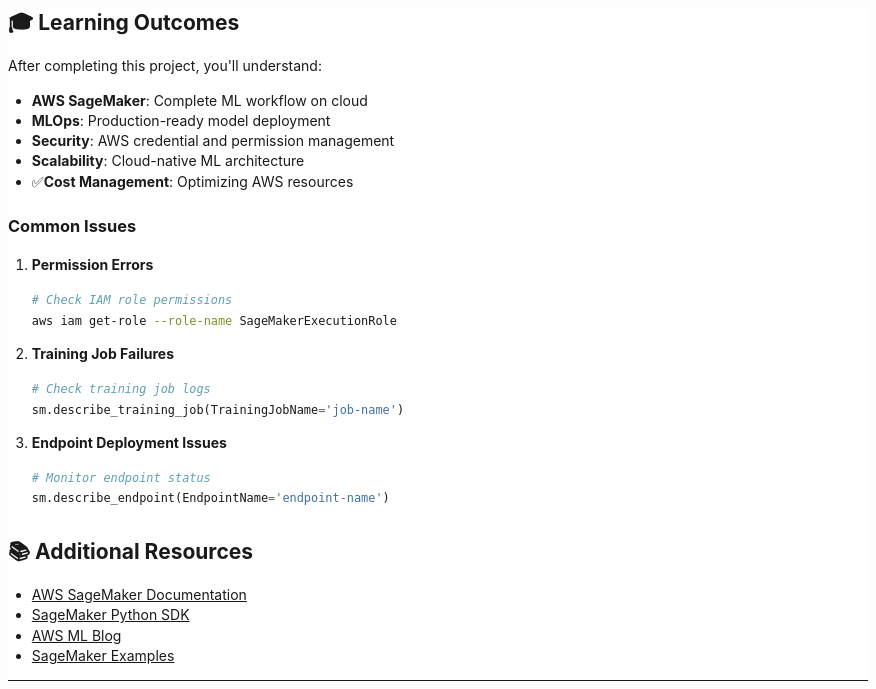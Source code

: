 ## 🎓 Learning Outcomes

After completing this project, you'll understand:

- **AWS SageMaker**: Complete ML workflow on cloud
- **MLOps**: Production-ready model deployment
- **Security**: AWS credential and permission management
- **Scalability**: Cloud-native ML architecture
- ✅**Cost Management**: Optimizing AWS resources

### Common Issues

1. **Permission Errors**
   ```bash
   # Check IAM role permissions
   aws iam get-role --role-name SageMakerExecutionRole
   ```

2. **Training Job Failures**
   ```python
   # Check training job logs
   sm.describe_training_job(TrainingJobName='job-name')
   ```

3. **Endpoint Deployment Issues**
   ```python
   # Monitor endpoint status
   sm.describe_endpoint(EndpointName='endpoint-name')
   ```

## 📚 Additional Resources

- [AWS SageMaker Documentation](https://docs.aws.amazon.com/sagemaker/)
- [SageMaker Python SDK](https://sagemaker.readthedocs.io/)
- [AWS ML Blog](https://aws.amazon.com/blogs/machine-learning/)
- [SageMaker Examples](https://github.com/aws/amazon-sagemaker-examples)

---


